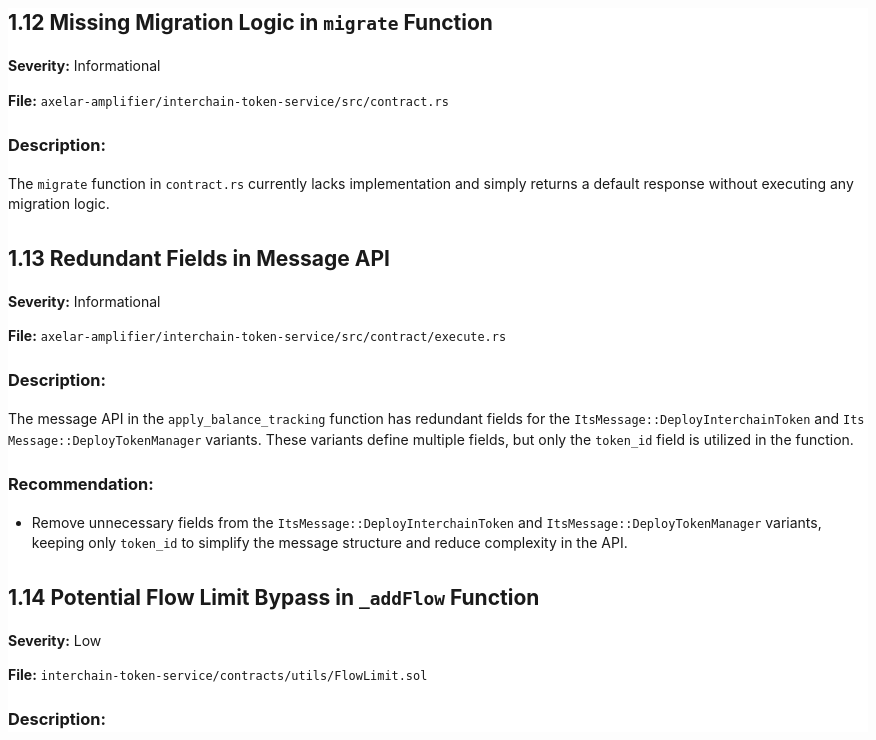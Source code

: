   
  

## 1.12 Missing Migration Logic in `migrate` Function

  

**Severity:** Informational

**File:** `axelar-amplifier/interchain-token-service/src/contract.rs`

  

### Description:

The `migrate` function in `contract.rs` currently lacks implementation and simply returns a default response without executing any migration logic.

  

## 1.13 Redundant Fields in Message API

  

**Severity:** Informational

**File:** `axelar-amplifier/interchain-token-service/src/contract/execute.rs`

  

### Description:

  

The message API in the `apply_balance_tracking` function has redundant fields for the `ItsMessage::DeployInterchainToken` and `ItsMessage::DeployTokenManager` variants. These variants define multiple fields, but only the `token_id` field is utilized in the function.

  

### Recommendation:

  

- Remove unnecessary fields from the `ItsMessage::DeployInterchainToken` and `ItsMessage::DeployTokenManager` variants, keeping only `token_id` to simplify the message structure and reduce complexity in the API.

  

## 1.14 Potential Flow Limit Bypass in `_addFlow` Function

  

**Severity:** Low

**File:** `interchain-token-service/contracts/utils/FlowLimit.sol`

  

### Description:

  
